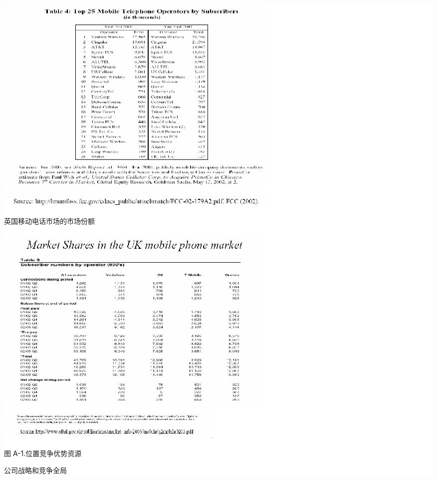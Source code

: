 ![](images/lecture_10_dynamic_issues_in_natural_monopoly_regulation_2.zh_img_2.jpg)

英国移动电话市场的市场份额

![](images/lecture_10_dynamic_issues_in_natural_monopoly_regulation_2.zh_img_3.jpg)

![](images/lecture_10_dynamic_issues_in_natural_monopoly_regulation_2.zh_img_4.jpg)

图 A-1.位置竞争优势资源

公司战略和竞争全局
